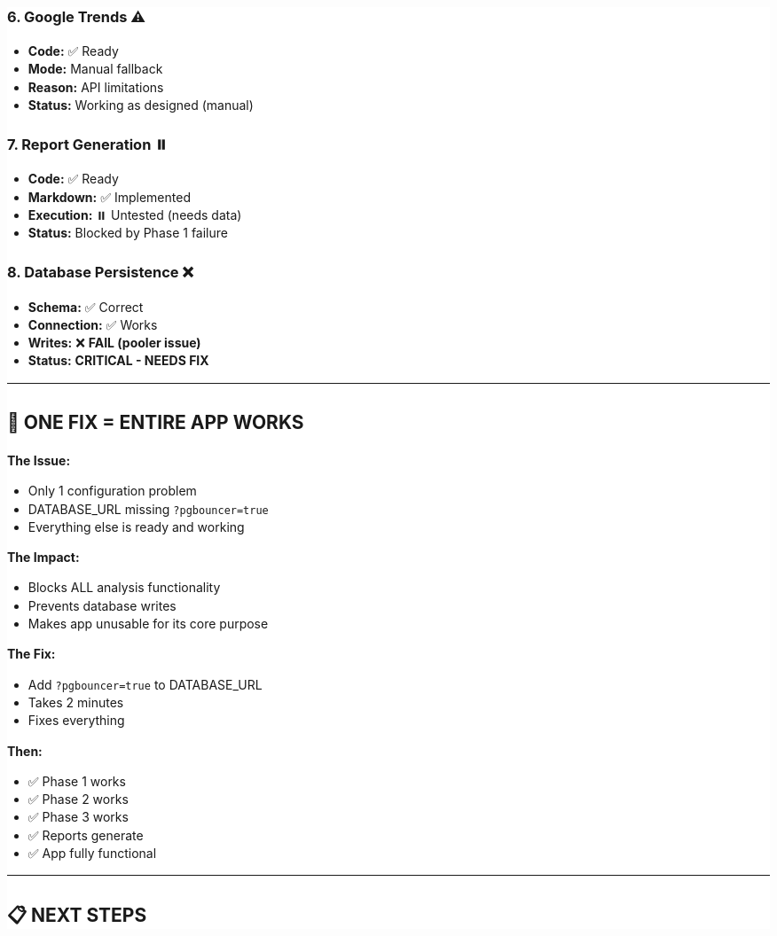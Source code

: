 ### **6. Google Trends** ⚠️

- **Code:** ✅ Ready
- **Mode:** Manual fallback
- **Reason:** API limitations
- **Status:** Working as designed (manual)

### **7. Report Generation** ⏸️

- **Code:** ✅ Ready
- **Markdown:** ✅ Implemented
- **Execution:** ⏸️ Untested (needs data)
- **Status:** Blocked by Phase 1 failure

### **8. Database Persistence** ❌

- **Schema:** ✅ Correct
- **Connection:** ✅ Works
- **Writes:** ❌ **FAIL (pooler issue)**
- **Status:** **CRITICAL - NEEDS FIX**

---

## 🎯 ONE FIX = ENTIRE APP WORKS

**The Issue:**

- Only 1 configuration problem
- DATABASE_URL missing `?pgbouncer=true`
- Everything else is ready and working

**The Impact:**

- Blocks ALL analysis functionality
- Prevents database writes
- Makes app unusable for its core purpose

**The Fix:**

- Add `?pgbouncer=true` to DATABASE_URL
- Takes 2 minutes
- Fixes everything

**Then:**

- ✅ Phase 1 works
- ✅ Phase 2 works
- ✅ Phase 3 works
- ✅ Reports generate
- ✅ App fully functional

---

## 📋 NEXT STEPS
